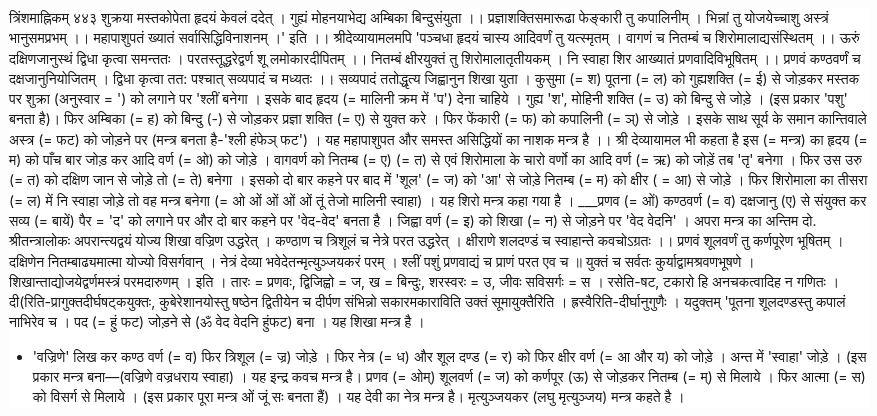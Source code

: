 त्रिंशमाह्निकम् 
४४३ 
शुक्रया मस्तकोपेता हृदयं केवलं ददेत् । गुह्यं मोहनयाभेद्य अम्बिका बिन्दुसंयुता ।। प्रज्ञाशक्तिसमारूढा फेङ्कारी तु कपालिनीम् । भिन्नां तु योजयेच्चाशु अस्त्रं भानुसमप्रभम् ।। 
महापाशुपतं ख्यातं सर्वासिद्धिविनाशनम् ।' इति ।। श्रीदेव्यायामलमपि 
'पञ्चधा हृदयं चास्य आदिवर्णं तु यत्स्मृतम् । 
वागणं च नितम्बं च शिरोमालाद्यसंस्थितम् ।। ऊरुं दक्षिणजानुस्थं द्विधा कृत्वा समन्ततः । परतस्तूद्धरेद्वर्ण शू लमोकारदीपितम् ।। नितम्बं क्षीरयुक्तं तु शिरोमालातृतीयकम् । नि स्वाहा शिर आख्यातं प्रणवादिविभूषितम् ।। प्रणवं कण्ठवर्णं च दक्षजानुनियोजितम् । द्विधा कृत्वा तत: पश्चात् सव्यपादं च मध्यतः ।। 
सव्यपादं ततोद्धृत्य जिह्वानुन शिखा युता । कुसुमा (= श) पूतना (= ल) को गुह्यशक्ति (= ई) से जोड़कर मस्तक पर शुक्रा (अनुस्वार = ') को लगाने पर 'श्लीं बनेगा । इसके बाद हृदय (= मालिनी क्रम में 'प') देना चाहिये । गुह्य 'श', मोहिनी शक्ति (= उ) को बिन्दु से जोड़े । (इस प्रकार 'पशु' बनता है)। 
फिर अम्बिका (= ह) को बिन्दु (-) से जोड़कर प्रज्ञा शक्ति (= ए) से युक्त करे । फिर फेंकारी (= फ) को कपालिनी (= ञ्) से जोड़े । इसके साथ सूर्य के समान कान्तिवाले अस्त्र (= फट) को जोड़ने पर (मन्त्र बनता है-'श्ली हंफेञ् फट') । यह महापाशुपत और समस्त असिद्धियों का नाशक मन्त्र है ।। 
श्री देव्यायामल भी कहता है 
इस (= मन्त्र) का हृदय (= म) को पाँच बार जोड़ कर आदि वर्ण (= ओ) को जोड़े । वागवर्ण को नितम्ब (= ए) (= त) से एवं शिरोमाला के चारो वर्णो का आदि वर्ण (= ऋ) को जोड़ें तब 'तृ' बनेगा । फिर उस उरु (= त) को दक्षिण जान से जोड़े तो (= ते) बनेगा । इसको दो बार कहने पर बाद में 'शूल' (= ज) को 'आ' से जोड़े नितम्ब (= म) को क्षीर ( = आ) से जोड़े । फिर शिरोमाला का तीसरा (= ल) में नि स्वाहा जोड़े तो वह मन्त्र बनेगा (= ओ ओं 
ओं ओं ओं तूं तेजो मालिनी स्वाहा) । यह शिरो मन्त्र कहा गया है । ___प्रणव (= ओं) कण्ठवर्ण (= व) दक्षजानु (ए) से संयुक्त कर सव्य (= बायें) पैर = 'द' को लगाने पर और दो बार कहने पर 'वेद-वेद' बनता है । जिह्वा वर्ण (= इ) को शिखा (= न) से जोड़ने पर 'वेद वेदनि' । अपरा मन्त्र का अन्तिम दो. 
श्रीतन्त्रालोकः 
अपरान्त्यद्वयं योज्य शिखा वज्रिण उद्धरेत् । कण्ठाण च त्रिशूलं च नेत्रे परत उद्धरेत् । क्षीराणे शलदण्डं च स्वाहान्ते कवचोऽग्रतः ।। प्रणवं शूलवर्णं तु कर्णपूरेण भूषितम् । दक्षिणेन नितम्बाढ्यमात्मा योज्यो विसर्गवान् । नेत्रं देव्या भवेदेतन्मृत्युञ्जयकरं परम् । श्लीं पशुं प्रणवाद्यं च प्राणं परत एव च ॥ युक्तं च सर्वतः कुर्याद्वामश्रवणभूषणे । 
शिखान्ताद्योजयेद्वर्णमस्त्रं परमदारुणम् । इति । तारः = प्रणवः, द्विजिह्वो = ज, ख = बिन्दुः, शरस्वरः = उ, जीवः सविसर्गः = स । रसेति-षट, टकारो हि अनचकत्वादिह न गणितः । दी(रिति-प्रागुक्तदीर्घषट्कयुक्तः, कुबेरेशानयोस्तु षष्ठेन द्वितीयेन च दीर्पण संभिन्नो सकारमकाराविति उक्तं सूमायुक्तैरिति । ह्रस्वैरिति-दीर्घानुगुणैः । यदुक्तम् 
'पूतना शूलदण्डस्तु कपालं नाभिरेव च । 
पद (= हुं फट) जोड़ने से (ॐ वेद वेदनि हुंफट) बना । यह शिखा मन्त्र है । 
- 'वज्रिणे' लिख कर कण्ठ वर्ण (= व) फिर त्रिशूल (= ज्र) जोड़े । फिर नेत्र (= ध) और शूल दण्ड (= र) को फिर क्षीर वर्ण (= आ और य) को जोड़े । अन्त में 'स्वाहा' जोड़े । (इस प्रकार मन्त्र बना—(वज्रिणे वज्रधराय स्वाहा) । यह इन्द्र कवच मन्त्र है। 
प्रणव (= ओम्) शूलवर्ण (= ज) को कर्णपूर (ऊ) से जोड़कर नितम्ब (= म्) से मिलाये । फिर आत्मा (= स) को विसर्ग से मिलाये । (इस प्रकार पूरा मन्त्र ओं जूं सः बनता हैं) । यह देवी का नेत्र मन्त्र है। मृत्युञ्जयकर (लघु मृत्युञ्जय) मन्त्र कहते है । 
